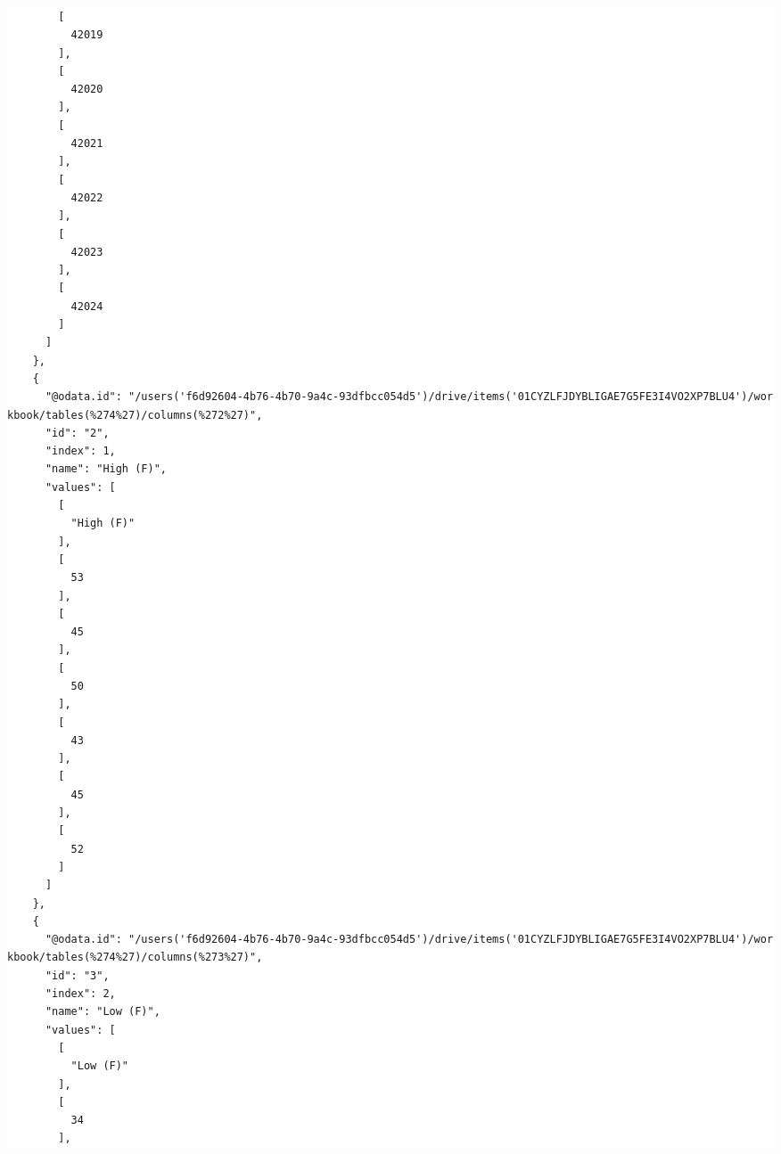 ````http 
        [
          42019
        ],
        [
          42020
        ],
        [
          42021
        ],
        [
          42022
        ],
        [
          42023
        ],
        [
          42024
        ]
      ]
    },
    {
      "@odata.id": "/users('f6d92604-4b76-4b70-9a4c-93dfbcc054d5')/drive/items('01CYZLFJDYBLIGAE7G5FE3I4VO2XP7BLU4')/workbook/tables(%274%27)/columns(%272%27)",
      "id": "2",
      "index": 1,
      "name": "High (F)",
      "values": [
        [
          "High (F)"
        ],
        [
          53
        ],
        [
          45
        ],
        [
          50
        ],
        [
          43
        ],
        [
          45
        ],
        [
          52
        ]
      ]
    },
    {
      "@odata.id": "/users('f6d92604-4b76-4b70-9a4c-93dfbcc054d5')/drive/items('01CYZLFJDYBLIGAE7G5FE3I4VO2XP7BLU4')/workbook/tables(%274%27)/columns(%273%27)",
      "id": "3",
      "index": 2,
      "name": "Low (F)",
      "values": [
        [
          "Low (F)"
        ],
        [
          34
        ],
````
